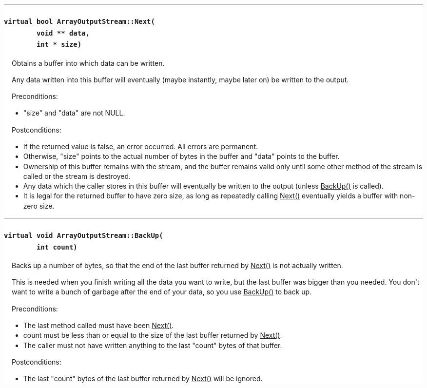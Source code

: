 </div> <hr><h3 id="ArrayOutputStream.Next.details"><code>virtual bool ArrayOutputStream::Next(<br>&nbsp;&nbsp;&nbsp;&nbsp;&nbsp;&nbsp;&nbsp;&nbsp;void ** data,<br>&nbsp;&nbsp;&nbsp;&nbsp;&nbsp;&nbsp;&nbsp;&nbsp;int * size)</code></h3><div style="margin-left: 16px"><p>Obtains a buffer into which data can be written. </p><p>Any data written into this buffer will eventually (maybe instantly, maybe later on) be written to the output.</p>
<p>Preconditions:</p>
<ul>
  <li>"size" and "data" are not NULL.</li>
</ul>
<p>Postconditions:</p>
<ul>
  <li>If the returned value is false, an error occurred. All errors are permanent.</li>
  <li>Otherwise, "size" points to the actual number of bytes in the buffer and "data" points to the buffer.</li>
  <li>Ownership of this buffer remains with the stream, and the buffer remains valid only until some other method of the stream is called or the stream is destroyed.</li>
  <li>Any data which the caller stores in this buffer will eventually be written to the output (unless <a href='#ArrayOutputStream.BackUp'>BackUp()</a> is called).</li>
  <li>It is legal for the returned buffer to have zero size, as long as repeatedly calling <a href='#ArrayOutputStream.Next'>Next()</a> eventually yields a buffer with non-zero size. </li>
</ul>
</div> <hr><h3 id="ArrayOutputStream.BackUp.details"><code>virtual void ArrayOutputStream::BackUp(<br>&nbsp;&nbsp;&nbsp;&nbsp;&nbsp;&nbsp;&nbsp;&nbsp;int count)</code></h3><div style="margin-left: 16px"><p>Backs up a number of bytes, so that the end of the last buffer returned by <a href='#ArrayOutputStream.Next'>Next()</a> is not actually written. </p><p>This is needed when you finish writing all the data you want to write, but the last buffer was bigger than you needed. You don't want to write a bunch of garbage after the end of your data, so you use <a href='#ArrayOutputStream.BackUp'>BackUp()</a> to back up.</p>
<p>Preconditions:</p>
<ul>
  <li>The last method called must have been <a href='#ArrayOutputStream.Next'>Next()</a>.</li>
  <li>count must be less than or equal to the size of the last buffer returned by <a href='#ArrayOutputStream.Next'>Next()</a>.</li>
  <li>The caller must not have written anything to the last "count" bytes of that buffer.</li>
</ul>
<p>Postconditions:</p>
<ul>
  <li>The last "count" bytes of the last buffer returned by <a href='#ArrayOutputStream.Next'>Next()</a> will be ignored. </li>
</ul>